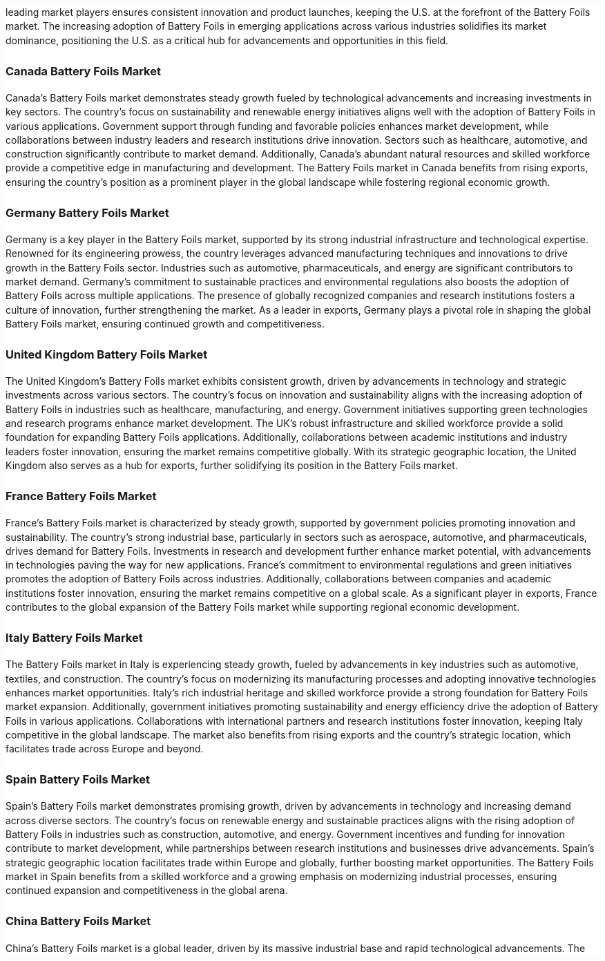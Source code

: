 leading market players ensures consistent innovation and product launches, keeping the U.S. at the forefront of the Battery Foils market. The increasing adoption of Battery Foils in emerging applications across various industries solidifies its market dominance, positioning the U.S. as a critical hub for advancements and opportunities in this field.</p><h3>Canada Battery Foils Market</h3><p>Canada&rsquo;s Battery Foils market demonstrates steady growth fueled by technological advancements and increasing investments in key sectors. The country&rsquo;s focus on sustainability and renewable energy initiatives aligns well with the adoption of Battery Foils in various applications. Government support through funding and favorable policies enhances market development, while collaborations between industry leaders and research institutions drive innovation. Sectors such as healthcare, automotive, and construction significantly contribute to market demand. Additionally, Canada&rsquo;s abundant natural resources and skilled workforce provide a competitive edge in manufacturing and development. The Battery Foils market in Canada benefits from rising exports, ensuring the country&rsquo;s position as a prominent player in the global landscape while fostering regional economic growth.</p><h3>Germany Battery Foils Market</h3><p>Germany is a key player in the Battery Foils market, supported by its strong industrial infrastructure and technological expertise. Renowned for its engineering prowess, the country leverages advanced manufacturing techniques and innovations to drive growth in the Battery Foils sector. Industries such as automotive, pharmaceuticals, and energy are significant contributors to market demand. Germany&rsquo;s commitment to sustainable practices and environmental regulations also boosts the adoption of Battery Foils across multiple applications. The presence of globally recognized companies and research institutions fosters a culture of innovation, further strengthening the market. As a leader in exports, Germany plays a pivotal role in shaping the global Battery Foils market, ensuring continued growth and competitiveness.</p><h3>United Kingdom Battery Foils Market</h3><p>The United Kingdom&rsquo;s Battery Foils market exhibits consistent growth, driven by advancements in technology and strategic investments across various sectors. The country&rsquo;s focus on innovation and sustainability aligns with the increasing adoption of Battery Foils in industries such as healthcare, manufacturing, and energy. Government initiatives supporting green technologies and research programs enhance market development. The UK&rsquo;s robust infrastructure and skilled workforce provide a solid foundation for expanding Battery Foils applications. Additionally, collaborations between academic institutions and industry leaders foster innovation, ensuring the market remains competitive globally. With its strategic geographic location, the United Kingdom also serves as a hub for exports, further solidifying its position in the Battery Foils market.</p><h3>France Battery Foils Market</h3><p>France&rsquo;s Battery Foils market is characterized by steady growth, supported by government policies promoting innovation and sustainability. The country&rsquo;s strong industrial base, particularly in sectors such as aerospace, automotive, and pharmaceuticals, drives demand for Battery Foils. Investments in research and development further enhance market potential, with advancements in technologies paving the way for new applications. France&rsquo;s commitment to environmental regulations and green initiatives promotes the adoption of Battery Foils across industries. Additionally, collaborations between companies and academic institutions foster innovation, ensuring the market remains competitive on a global scale. As a significant player in exports, France contributes to the global expansion of the Battery Foils market while supporting regional economic development.</p><h3>Italy Battery Foils Market</h3><p>The Battery Foils market in Italy is experiencing steady growth, fueled by advancements in key industries such as automotive, textiles, and construction. The country&rsquo;s focus on modernizing its manufacturing processes and adopting innovative technologies enhances market opportunities. Italy&rsquo;s rich industrial heritage and skilled workforce provide a strong foundation for Battery Foils market expansion. Additionally, government initiatives promoting sustainability and energy efficiency drive the adoption of Battery Foils in various applications. Collaborations with international partners and research institutions foster innovation, keeping Italy competitive in the global landscape. The market also benefits from rising exports and the country&rsquo;s strategic location, which facilitates trade across Europe and beyond.</p><h3>Spain Battery Foils Market</h3><p>Spain&rsquo;s Battery Foils market demonstrates promising growth, driven by advancements in technology and increasing demand across diverse sectors. The country&rsquo;s focus on renewable energy and sustainable practices aligns with the rising adoption of Battery Foils in industries such as construction, automotive, and energy. Government incentives and funding for innovation contribute to market development, while partnerships between research institutions and businesses drive advancements. Spain&rsquo;s strategic geographic location facilitates trade within Europe and globally, further boosting market opportunities. The Battery Foils market in Spain benefits from a skilled workforce and a growing emphasis on modernizing industrial processes, ensuring continued expansion and competitiveness in the global arena.</p><h3>China Battery Foils Market</h3><p>China&rsquo;s Battery Foils market is a global leader, driven by its massive industrial base and rapid technological advancements. The